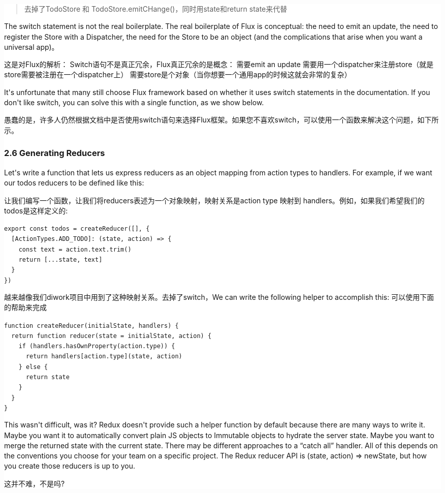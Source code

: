 > 去掉了TodoStore 和 TodoStore.emitCHange()，同时用state和return state来代替


The switch statement is not the real boilerplate. The real boilerplate of Flux is conceptual: the need to emit an update, the need to register the Store with a Dispatcher, the need for the Store to be an object (and the complications that arise when you want a universal app)。

这是对Flux的解析：
Switch语句不是真正冗余，Flux真正冗余的是概念：
需要emit an update
需要用一个dispatcher来注册store（就是store需要被注册在一个dispatcher上）
需要store是个对象（当你想要一个通用app的时候这就会非常的复杂）

It's unfortunate that many still choose Flux framework based on whether it uses switch statements in the documentation. If you don't like switch, you can solve this with a single function, as we show below.

愚蠢的是，许多人仍然根据文档中是否使用switch语句来选择Flux框架。如果您不喜欢switch，可以使用一个函数来解决这个问题，如下所示。

### 2.6 Generating Reducers


Let's write a function that lets us express reducers as an object mapping from action types to handlers. For example, if we want our todos reducers to be defined like this:

让我们编写一个函数，让我们将reducers表述为一个对象映射，映射关系是action type 映射到 handlers。例如，如果我们希望我们的todos是这样定义的:

    export const todos = createReducer([], {
      [ActionTypes.ADD_TODO]: (state, action) => {
        const text = action.text.trim()
        return [...state, text]
      }
    })

越来越像我们diwork项目中用到了这种映射关系。去掉了switch，We can write the following helper to accomplish this:
可以使用下面的帮助来完成

    function createReducer(initialState, handlers) {
      return function reducer(state = initialState, action) {
        if (handlers.hasOwnProperty(action.type)) {
          return handlers[action.type](state, action)
        } else {
          return state
        }
      }
    }


This wasn't difficult, was it? Redux doesn't provide such a helper function by default because there are many ways to write it. Maybe you want it to automatically convert plain JS objects to Immutable objects to hydrate the server state. Maybe you want to merge the returned state with the current state. There may be different approaches to a “catch all” handler. All of this depends on the conventions you choose for your team on a specific project.
The Redux reducer API is (state, action) => newState, but how you create those reducers is up to you.

这并不难，不是吗?
